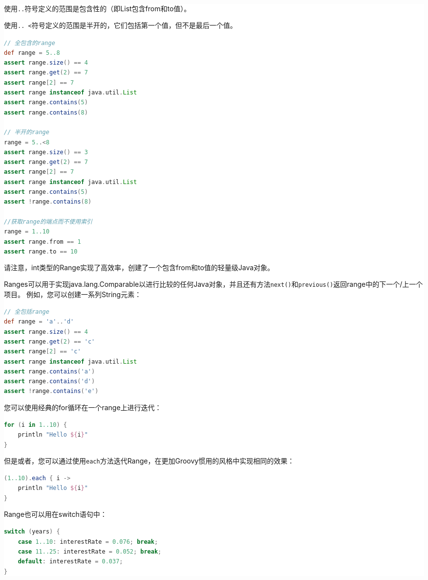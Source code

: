 使用`..`符号定义的范围是包含性的（即List包含from和to值）。

使用`.. <`符号定义的范围是半开的，它们包括第一个值，但不是最后一个值。
```groovy
// 全包含的range
def range = 5..8
assert range.size() == 4
assert range.get(2) == 7
assert range[2] == 7
assert range instanceof java.util.List
assert range.contains(5)
assert range.contains(8)

// 半开的range
range = 5..<8
assert range.size() == 3
assert range.get(2) == 7
assert range[2] == 7
assert range instanceof java.util.List
assert range.contains(5)
assert !range.contains(8)

//获取range的端点而不使用索引
range = 1..10
assert range.from == 1
assert range.to == 10
```

请注意，int类型的Range实现了高效率，创建了一个包含from和to值的轻量级Java对象。

Ranges可以用于实现java.lang.Comparable以进行比较的任何Java对象，并且还有方法`next()`和`previous()`返回range中的下一个/上一个项目。 例如，您可以创建一系列String元素：
```groovy
// 全包括range
def range = 'a'..'d'
assert range.size() == 4
assert range.get(2) == 'c'
assert range[2] == 'c'
assert range instanceof java.util.List
assert range.contains('a')
assert range.contains('d')
assert !range.contains('e')
```
您可以使用经典的for循环在一个range上进行迭代：
```groovy
for (i in 1..10) {
    println "Hello ${i}"
}
```
但是或者，您可以通过使用`each`方法迭代Range，在更加Groovy惯用的风格中实现相同的效果：
```groovy
(1..10).each { i ->
    println "Hello ${i}"
}
```
Range也可以用在switch语句中：
```groovy
switch (years) {
    case 1..10: interestRate = 0.076; break;
    case 11..25: interestRate = 0.052; break;
    default: interestRate = 0.037;
}
```
